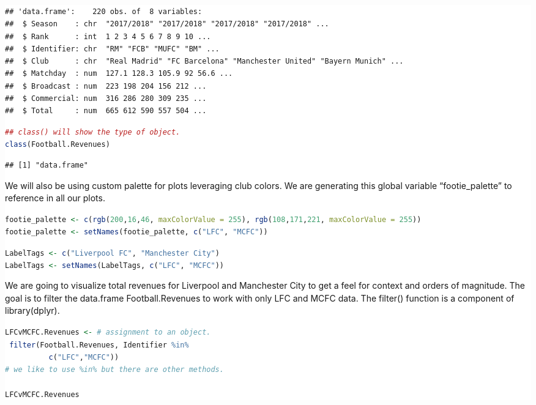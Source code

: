     ## 'data.frame':    220 obs. of  8 variables:
    ##  $ Season    : chr  "2017/2018" "2017/2018" "2017/2018" "2017/2018" ...
    ##  $ Rank      : int  1 2 3 4 5 6 7 8 9 10 ...
    ##  $ Identifier: chr  "RM" "FCB" "MUFC" "BM" ...
    ##  $ Club      : chr  "Real Madrid" "FC Barcelona" "Manchester United" "Bayern Munich" ...
    ##  $ Matchday  : num  127.1 128.3 105.9 92 56.6 ...
    ##  $ Broadcast : num  223 198 204 156 212 ...
    ##  $ Commercial: num  316 286 280 309 235 ...
    ##  $ Total     : num  665 612 590 557 504 ...

``` r
## class() will show the type of object.
class(Football.Revenues)
```

    ## [1] "data.frame"

We will also be using custom palette for plots leveraging club colors.
We are generating this global variable “footie_palette” to reference in
all our plots.

``` r
footie_palette <- c(rgb(200,16,46, maxColorValue = 255), rgb(108,171,221, maxColorValue = 255))
footie_palette <- setNames(footie_palette, c("LFC", "MCFC"))
```

``` r
LabelTags <- c("Liverpool FC", "Manchester City")
LabelTags <- setNames(LabelTags, c("LFC", "MCFC"))
```

We are going to visualize total revenues for Liverpool and Manchester
City to get a feel for context and orders of magnitude. The goal is to
filter the data.frame Football.Revenues to work with only LFC and MCFC
data. The filter() function is a component of library(dplyr).

``` r
LFCvMCFC.Revenues <- # assignment to an object.
 filter(Football.Revenues, Identifier %in% 
          c("LFC","MCFC"))
# we like to use %in% but there are other methods.
 
LFCvMCFC.Revenues
```
